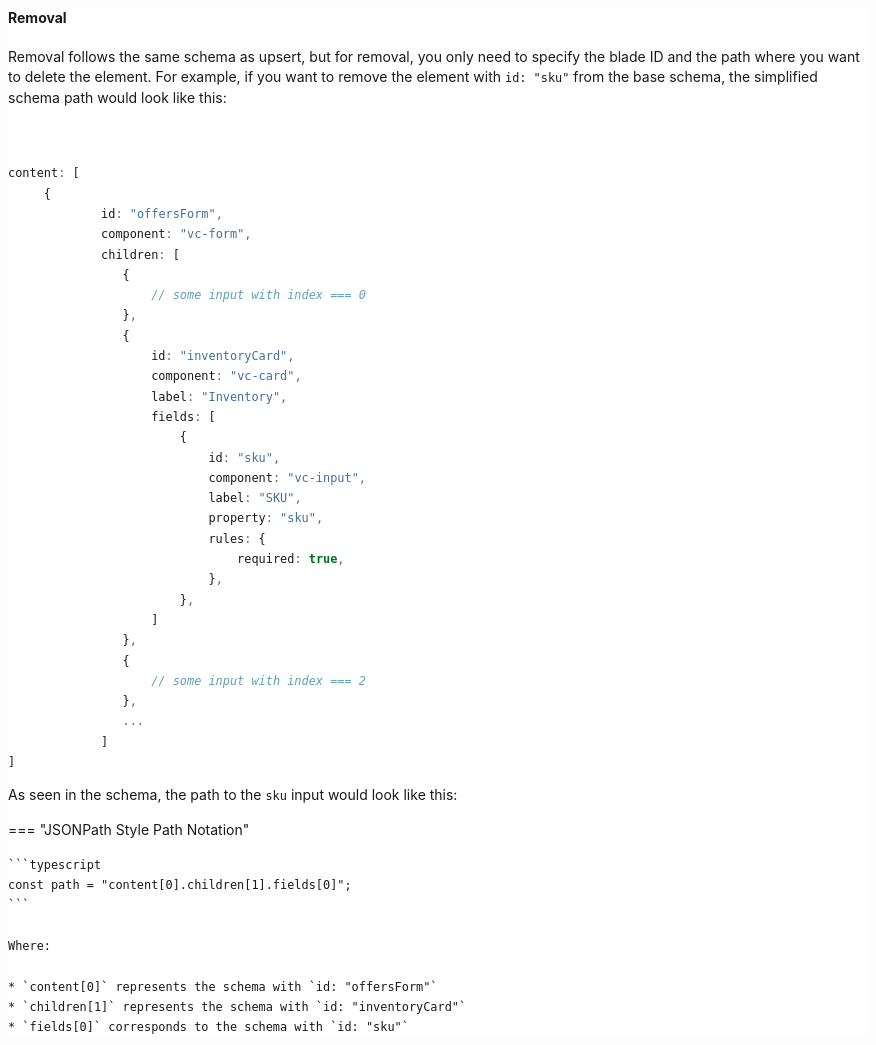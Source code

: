 #### Removal

Removal follows the same schema as upsert, but for removal, you only need to specify the blade ID and the path where you want to delete the element. For example, if you want to remove the element with `id: "sku"` from the base schema, the simplified schema path would look like this:

```typescript


content: [
     {
             id: "offersForm",
             component: "vc-form",
             children: [
                {
                    // some input with index === 0
                },
                {
                    id: "inventoryCard",
                    component: "vc-card",
                    label: "Inventory",
                    fields: [
                        {
                            id: "sku",
                            component: "vc-input",
                            label: "SKU",
                            property: "sku",
                            rules: {
                                required: true,
                            },
                        },
                    ]
                },
                {
                    // some input with index === 2
                },
                ...
             ]
]
```

As seen in the schema, the path to the `sku` input would look like this:

=== "JSONPath Style Path Notation"

    ```typescript
    const path = "content[0].children[1].fields[0]";
    ```

    Where:

    * `content[0]` represents the schema with `id: "offersForm"`
    * `children[1]` represents the schema with `id: "inventoryCard"`
    * `fields[0]` corresponds to the schema with `id: "sku"`
